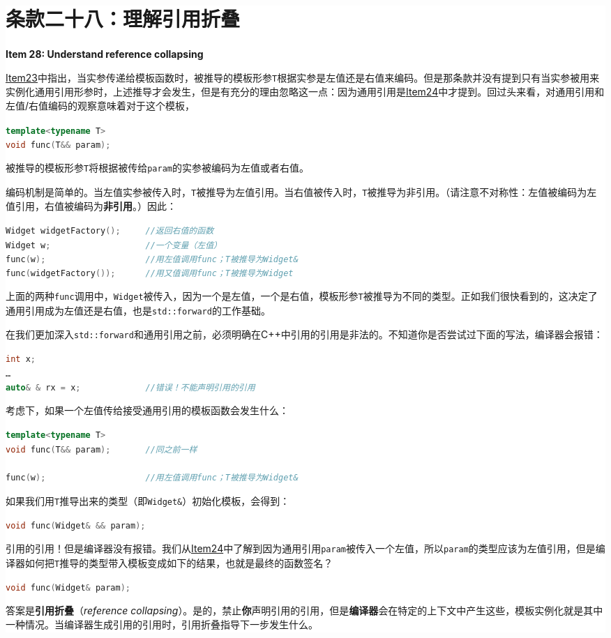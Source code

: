 # 条款二十八：理解引用折叠

**Item 28: Understand reference collapsing**

[Item23](5.RRefMovSemPerfForw/item23.md)中指出，当实参传递给模板函数时，被推导的模板形参`T`根据实参是左值还是右值来编码。但是那条款并没有提到只有当实参被用来实例化通用引用形参时，上述推导才会发生，但是有充分的理由忽略这一点：因为通用引用是[Item24](5.RRefMovSemPerfForw/item24.md)中才提到。回过头来看，对通用引用和左值/右值编码的观察意味着对于这个模板，

```cpp
template<typename T>
void func(T&& param);
```

被推导的模板形参`T`将根据被传给`param`的实参被编码为左值或者右值。

编码机制是简单的。当左值实参被传入时，`T`被推导为左值引用。当右值被传入时，`T`被推导为非引用。（请注意不对称性：左值被编码为左值引用，右值被编码为**非引用**。）因此：

```cpp
Widget widgetFactory();     //返回右值的函数
Widget w;                   //一个变量（左值）
func(w);                    //用左值调用func；T被推导为Widget&
func(widgetFactory());      //用又值调用func；T被推导为Widget
```

上面的两种`func`调用中，`Widget`被传入，因为一个是左值，一个是右值，模板形参`T`被推导为不同的类型。正如我们很快看到的，这决定了通用引用成为左值还是右值，也是`std::forward`的工作基础。

在我们更加深入`std::forward`和通用引用之前，必须明确在C++中引用的引用是非法的。不知道你是否尝试过下面的写法，编译器会报错：

```cpp
int x;
…
auto& & rx = x;             //错误！不能声明引用的引用
```

考虑下，如果一个左值传给接受通用引用的模板函数会发生什么：

```cpp
template<typename T>
void func(T&& param);       //同之前一样

func(w);                    //用左值调用func；T被推导为Widget&
```

如果我们用`T`推导出来的类型（即`Widget&`）初始化模板，会得到：

```cpp
void func(Widget& && param);
```

引用的引用！但是编译器没有报错。我们从[Item24](5.RRefMovSemPerfForw/item24.md)中了解到因为通用引用`param`被传入一个左值，所以`param`的类型应该为左值引用，但是编译器如何把`T`推导的类型带入模板变成如下的结果，也就是最终的函数签名？

```cpp
void func(Widget& param);
```

答案是**引用折叠**（*reference collapsing*）。是的，禁止**你**声明引用的引用，但是**编译器**会在特定的上下文中产生这些，模板实例化就是其中一种情况。当编译器生成引用的引用时，引用折叠指导下一步发生什么。
